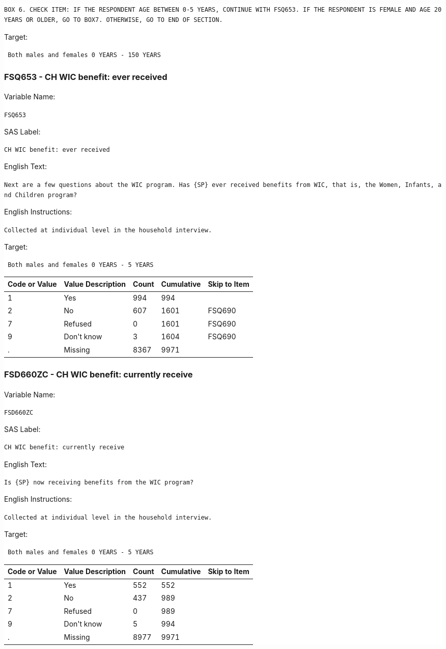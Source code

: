     BOX 6. CHECK ITEM: IF THE RESPONDENT AGE BETWEEN 0-5 YEARS, CONTINUE WITH FSQ653. IF THE RESPONDENT IS FEMALE AND AGE 20 YEARS OR OLDER, GO TO BOX7. OTHERWISE, GO TO END OF SECTION. 
Target:

     Both males and females 0 YEARS - 150 YEARS

### FSQ653 - CH WIC benefit: ever received

Variable Name:

    FSQ653
SAS Label:

    CH WIC benefit: ever received
English Text:

    Next are a few questions about the WIC program. Has {SP} ever received benefits from WIC, that is, the Women, Infants, and Children program?
English Instructions:

    Collected at individual level in the household interview.
Target:

     Both males and females 0 YEARS - 5 YEARS
Code or Value | Value Description | Count | Cumulative | Skip to Item  
---|---|---|---|---  
1 | Yes | 994 | 994 |   
2 | No | 607 | 1601 | FSQ690  
7 | Refused | 0 | 1601 | FSQ690  
9 | Don't know | 3 | 1604 | FSQ690  
. | Missing | 8367 | 9971 |   
  
### FSD660ZC - CH WIC benefit: currently receive

Variable Name:

    FSD660ZC
SAS Label:

    CH WIC benefit: currently receive
English Text:

    Is {SP} now receiving benefits from the WIC program?
English Instructions:

    Collected at individual level in the household interview.
Target:

     Both males and females 0 YEARS - 5 YEARS
Code or Value | Value Description | Count | Cumulative | Skip to Item  
---|---|---|---|---  
1 | Yes | 552 | 552 |   
2 | No | 437 | 989 |   
7 | Refused | 0 | 989 |   
9 | Don't know | 5 | 994 |   
. | Missing | 8977 | 9971 |   
  